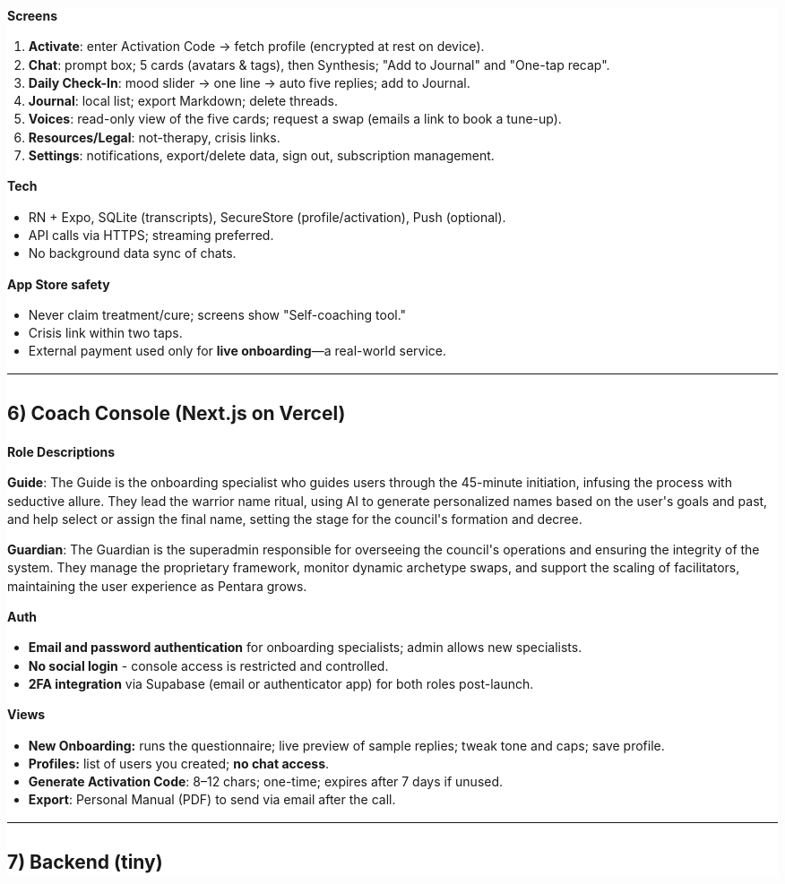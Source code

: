 **Screens**

1. **Activate**: enter Activation Code → fetch profile (encrypted at rest on device).
2. **Chat**: prompt box; 5 cards (avatars & tags), then Synthesis; "Add to Journal" and "One-tap recap".
3. **Daily Check-In**: mood slider → one line → auto five replies; add to Journal.
4. **Journal**: local list; export Markdown; delete threads.
5. **Voices**: read-only view of the five cards; request a swap (emails a link to book a tune-up).
6. **Resources/Legal**: not-therapy, crisis links.
7. **Settings**: notifications, export/delete data, sign out, subscription management.

**Tech**

* RN + Expo, SQLite (transcripts), SecureStore (profile/activation), Push (optional).
* API calls via HTTPS; streaming preferred.
* No background data sync of chats.

**App Store safety**

* Never claim treatment/cure; screens show "Self-coaching tool."
* Crisis link within two taps.
* External payment used only for **live onboarding**—a real-world service.

---

## 6) Coach Console (Next.js on Vercel)

**Role Descriptions**

**Guide**: The Guide is the onboarding specialist who guides users through the 45-minute initiation, infusing the process with seductive allure. They lead the warrior name ritual, using AI to generate personalized names based on the user's goals and past, and help select or assign the final name, setting the stage for the council's formation and decree.

**Guardian**: The Guardian is the superadmin responsible for overseeing the council's operations and ensuring the integrity of the system. They manage the proprietary framework, monitor dynamic archetype swaps, and support the scaling of facilitators, maintaining the user experience as Pentara grows.

**Auth**

* **Email and password authentication** for onboarding specialists; admin allows new specialists.
* **No social login** - console access is restricted and controlled.
* **2FA integration** via Supabase (email or authenticator app) for both roles post-launch.

**Views**

* **New Onboarding:** runs the questionnaire; live preview of sample replies; tweak tone and caps; save profile.
* **Profiles:** list of users you created; **no chat access**.
* **Generate Activation Code**: 8–12 chars; one-time; expires after 7 days if unused.
* **Export**: Personal Manual (PDF) to send via email after the call.

---

## 7) Backend (tiny)

